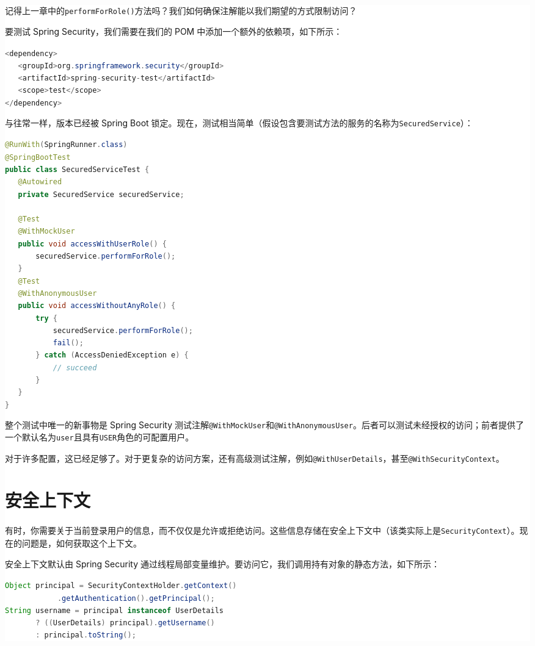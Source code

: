 记得上一章中的`performForRole()`方法吗？我们如何确保注解能以我们期望的方式限制访问？

要测试 Spring Security，我们需要在我们的 POM 中添加一个额外的依赖项，如下所示：

```java
<dependency>
   <groupId>org.springframework.security</groupId>
   <artifactId>spring-security-test</artifactId>
   <scope>test</scope>
</dependency>
```

与往常一样，版本已经被 Spring Boot 锁定。现在，测试相当简单（假设包含要测试方法的服务的名称为`SecuredService`）：

```java
@RunWith(SpringRunner.class)
@SpringBootTest
public class SecuredServiceTest {
   @Autowired
   private SecuredService securedService;

   @Test
   @WithMockUser
   public void accessWithUserRole() {
       securedService.performForRole();
   }
   @Test
   @WithAnonymousUser
   public void accessWithoutAnyRole() {
       try {
           securedService.performForRole();
           fail();
       } catch (AccessDeniedException e) {
           // succeed
       }
   }
}
```

整个测试中唯一的新事物是 Spring Security 测试注解`@WithMockUser`和`@WithAnonymousUser`。后者可以测试未经授权的访问；前者提供了一个默认名为`user`且具有`USER`角色的可配置用户。

对于许多配置，这已经足够了。对于更复杂的访问方案，还有高级测试注解，例如`@WithUserDetails`，甚至`@WithSecurityContext`。

# 安全上下文

有时，你需要关于当前登录用户的信息，而不仅仅是允许或拒绝访问。这些信息存储在安全上下文中（该类实际上是`SecurityContext`）。现在的问题是，如何获取这个上下文。

安全上下文默认由 Spring Security 通过线程局部变量维护。要访问它，我们调用持有对象的静态方法，如下所示：

```java
Object principal = SecurityContextHolder.getContext()
            .getAuthentication().getPrincipal();
String username = principal instanceof UserDetails
       ? ((UserDetails) principal).getUsername()
       : principal.toString();
```
